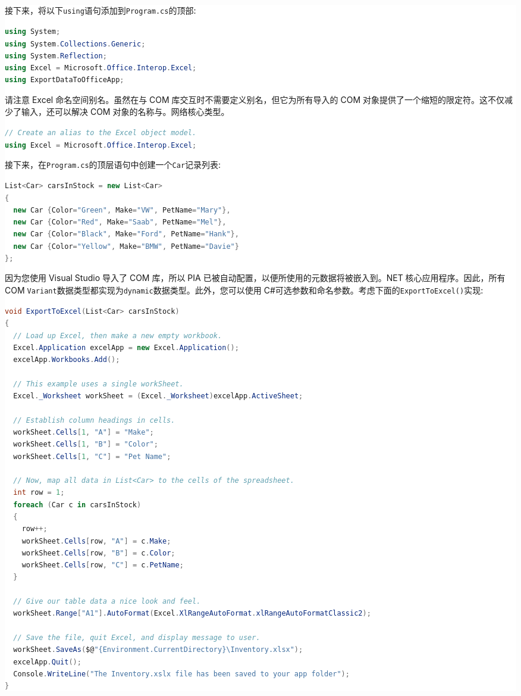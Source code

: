 接下来，将以下`using`语句添加到`Program.cs`的顶部:

```cs
using System;
using System.Collections.Generic;
using System.Reflection;
using Excel = Microsoft.Office.Interop.Excel;
using ExportDataToOfficeApp;

```

请注意 Excel 命名空间别名。虽然在与 COM 库交互时不需要定义别名，但它为所有导入的 COM 对象提供了一个缩短的限定符。这不仅减少了输入，还可以解决 COM 对象的名称与。网络核心类型。

```cs
// Create an alias to the Excel object model.
using Excel = Microsoft.Office.Interop.Excel;

```

接下来，在`Program.cs`的顶层语句中创建一个`Car`记录列表:

```cs
List<Car> carsInStock = new List<Car>
{
  new Car {Color="Green", Make="VW", PetName="Mary"},
  new Car {Color="Red", Make="Saab", PetName="Mel"},
  new Car {Color="Black", Make="Ford", PetName="Hank"},
  new Car {Color="Yellow", Make="BMW", PetName="Davie"}
};

```

因为您使用 Visual Studio 导入了 COM 库，所以 PIA 已被自动配置，以便所使用的元数据将被嵌入到。NET 核心应用程序。因此，所有 COM `Variant`数据类型都实现为`dynamic`数据类型。此外，您可以使用 C#可选参数和命名参数。考虑下面的`ExportToExcel()`实现:

```cs
void ExportToExcel(List<Car> carsInStock)
{
  // Load up Excel, then make a new empty workbook.
  Excel.Application excelApp = new Excel.Application();
  excelApp.Workbooks.Add();

  // This example uses a single workSheet.
  Excel._Worksheet workSheet = (Excel._Worksheet)excelApp.ActiveSheet;

  // Establish column headings in cells.
  workSheet.Cells[1, "A"] = "Make";
  workSheet.Cells[1, "B"] = "Color";
  workSheet.Cells[1, "C"] = "Pet Name";

  // Now, map all data in List<Car> to the cells of the spreadsheet.
  int row = 1;
  foreach (Car c in carsInStock)
  {
    row++;
    workSheet.Cells[row, "A"] = c.Make;
    workSheet.Cells[row, "B"] = c.Color;
    workSheet.Cells[row, "C"] = c.PetName;
  }

  // Give our table data a nice look and feel.
  workSheet.Range["A1"].AutoFormat(Excel.XlRangeAutoFormat.xlRangeAutoFormatClassic2);

  // Save the file, quit Excel, and display message to user.
  workSheet.SaveAs($@"{Environment.CurrentDirectory}\Inventory.xlsx");
  excelApp.Quit();
  Console.WriteLine("The Inventory.xslx file has been saved to your app folder");
}
```